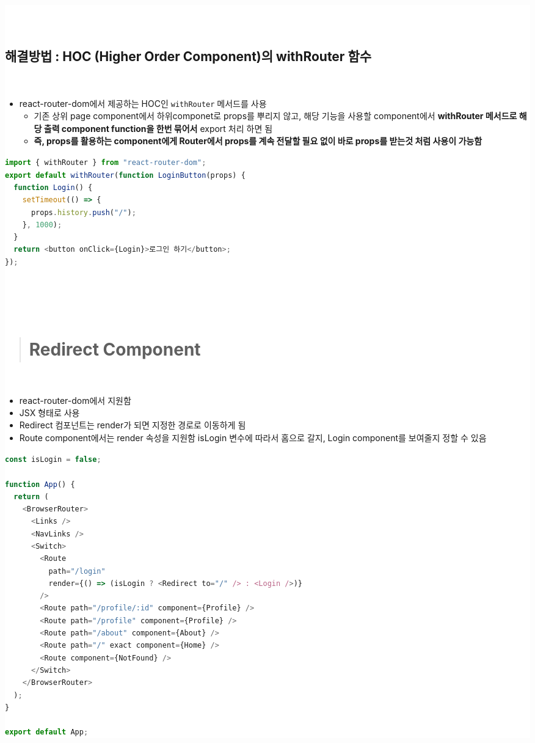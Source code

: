 <br/>
<br/>

## 해결방법 : HOC (Higher Order Component)의 withRouter 함수

<br/>

- react-router-dom에서 제공하는 HOC인 `withRouter` 메서드를 사용
  - 기존 상위 page component에서 하위componet로 props를 뿌리지 않고, 해당 기능을 사용할 component에서 **withRouter 메서드로 해당 출력 component function을 한번 묶어서** export 처리 하면 됨
  - **즉, props를 활용하는 component에게 Router에서 props를 계속 전달할 필요 없이 바로 props를 받는것 처럼 사용이 가능함**

```js
import { withRouter } from "react-router-dom";
export default withRouter(function LoginButton(props) {
  function Login() {
    setTimeout(() => {
      props.history.push("/");
    }, 1000);
  }
  return <button onClick={Login}>로그인 하기</button>;
});
```

<br/>
<br/>
<br/>

> # Redirect Component

<br/>

- react-router-dom에서 지원함
- JSX 형태로 사용
- Redirect 컴포넌트는 render가 되면 지정한 경로로 이동하게 됨
- Route component에서는 render 속성을 지원함 isLogin 변수에 따라서 홈으로 갈지, Login component를 보여줄지 정할 수 있음

```js
const isLogin = false;

function App() {
  return (
    <BrowserRouter>
      <Links />
      <NavLinks />
      <Switch>
        <Route
          path="/login"
          render={() => (isLogin ? <Redirect to="/" /> : <Login />)}
        />
        <Route path="/profile/:id" component={Profile} />
        <Route path="/profile" component={Profile} />
        <Route path="/about" component={About} />
        <Route path="/" exact component={Home} />
        <Route component={NotFound} />
      </Switch>
    </BrowserRouter>
  );
}

export default App;
```
